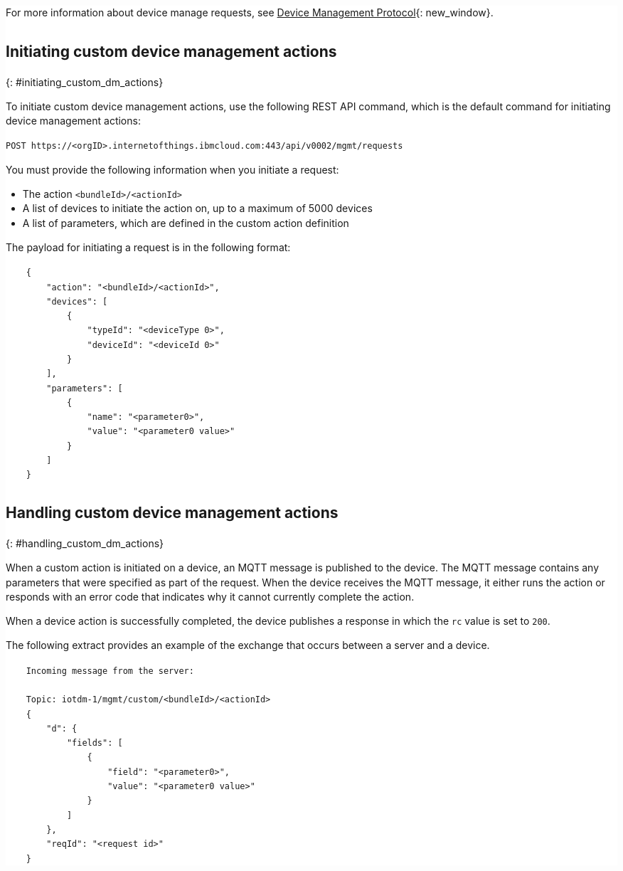 For more information about device manage requests, see [Device Management Protocol](index.html){: new_window}.

## Initiating custom device management actions
{: #initiating_custom_dm_actions}

To initiate custom device management actions, use the following REST API command, which is the default command for initiating device management actions:

`POST https://<orgID>.internetofthings.ibmcloud.com:443/api/v0002/mgmt/requests`

You must provide the following information when you initiate a request:

- The action ``<bundleId>/<actionId>``
- A list of devices to initiate the action on, up to a maximum of 5000 devices
- A list of parameters, which are defined in the custom action definition

The payload for initiating a request is in the following format:

```
	{
		"action": "<bundleId>/<actionId>",
		"devices": [
			{
				"typeId": "<deviceType 0>",
				"deviceId": "<deviceId 0>"
			}
		],
		"parameters": [
			{
				"name": "<parameter0>",
				"value": "<parameter0 value>"
			}
		]
	}

```


## Handling custom device management actions
{: #handling_custom_dm_actions}

When a custom action is initiated on a device, an MQTT message is published to the device. The MQTT message contains any parameters that were specified as part of the request. When the device receives the MQTT message, it either runs the action or responds with an error code that indicates why it cannot currently complete the action.

When a device action is successfully completed, the device publishes a response in which the ``rc`` value is set to ``200``.

The following extract provides an example of the exchange that occurs between a server and a device.

```
	Incoming message from the server:

	Topic: iotdm-1/mgmt/custom/<bundleId>/<actionId>
	{
		"d": {
			"fields": [
				{
					"field": "<parameter0>",
					"value": "<parameter0 value>"
				}
			]
		},
		"reqId": "<request id>"
	}
```